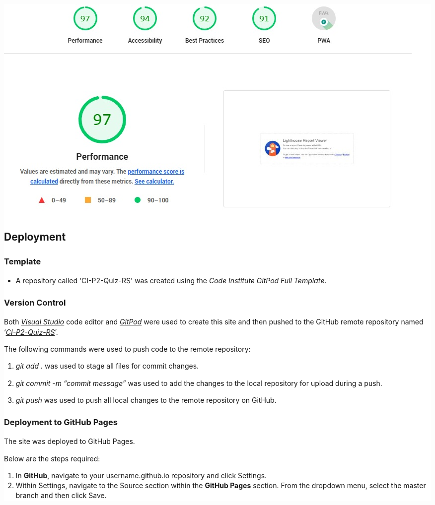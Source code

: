 ![Light House Results Desktop](./assets/readme/lhdeskrm.jpg)

## Deployment

### Template

- A repository called 'CI-P2-Quiz-RS' was created using the *[Code Institute GitPod Full Template](https://github.com/Code-Institute-Org/gitpod-full-template)*.

### Version Control

Both *[Visual Studio](https://visualstudio.microsoft.com/)* code editor and *[GitPod](https://gitpod.io/workspaces)* were used to create this site and then pushed to the GitHub remote repository named ‘*[CI-P2-Quiz-RS](https://github.com/mickymacirl/CI-P2-Quiz-RS)*’.

The following commands were used to push code to the remote repository:

1. *git add .* was used to stage all files for commit changes.

2. *git commit -m “commit message”* was used to add the changes to the local repository for upload during a push.

3. *git push* was used to push all local changes to the remote repository on GitHub.

### Deployment to GitHub Pages

The site was deployed to GitHub Pages.

Below are the steps required:

1. In **GitHub**, navigate to your username.github.io repository and click Settings.
2. Within Settings, navigate to the Source section within the **GitHub Pages** section. From the dropdown menu, select the master branch and then click Save.
